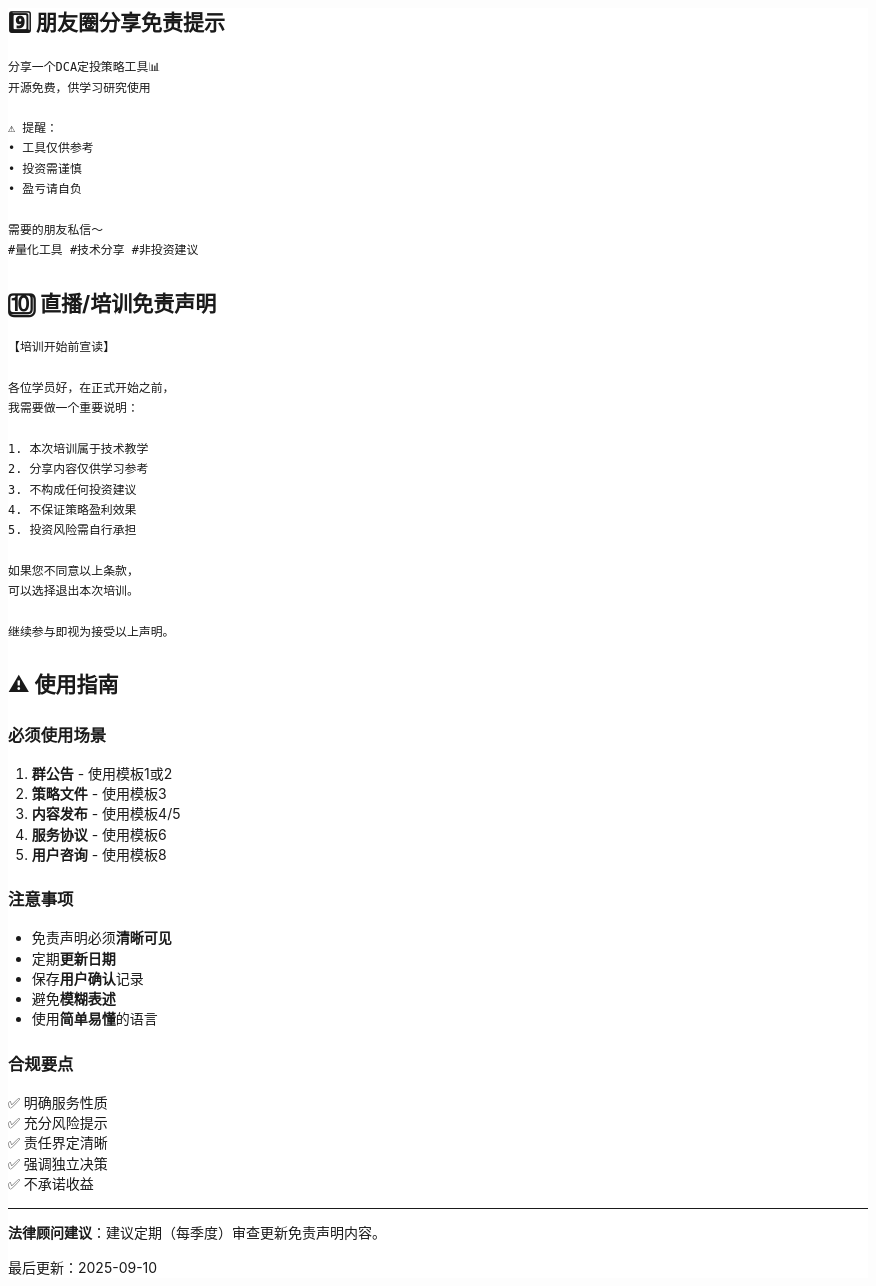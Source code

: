 ## 9️⃣ 朋友圈分享免责提示

```
分享一个DCA定投策略工具📊
开源免费，供学习研究使用

⚠️ 提醒：
• 工具仅供参考
• 投资需谨慎
• 盈亏请自负

需要的朋友私信～
#量化工具 #技术分享 #非投资建议
```

## 🔟 直播/培训免责声明

```
【培训开始前宣读】

各位学员好，在正式开始之前，
我需要做一个重要说明：

1. 本次培训属于技术教学
2. 分享内容仅供学习参考
3. 不构成任何投资建议
4. 不保证策略盈利效果
5. 投资风险需自行承担

如果您不同意以上条款，
可以选择退出本次培训。

继续参与即视为接受以上声明。
```

## ⚠️ 使用指南

### 必须使用场景
1. **群公告** - 使用模板1或2
2. **策略文件** - 使用模板3
3. **内容发布** - 使用模板4/5
4. **服务协议** - 使用模板6
5. **用户咨询** - 使用模板8

### 注意事项
- 免责声明必须**清晰可见**
- 定期**更新日期**
- 保存**用户确认**记录
- 避免**模糊表述**
- 使用**简单易懂**的语言

### 合规要点
✅ 明确服务性质  
✅ 充分风险提示  
✅ 责任界定清晰  
✅ 强调独立决策  
✅ 不承诺收益  

---

**法律顾问建议**：建议定期（每季度）审查更新免责声明内容。

最后更新：2025-09-10